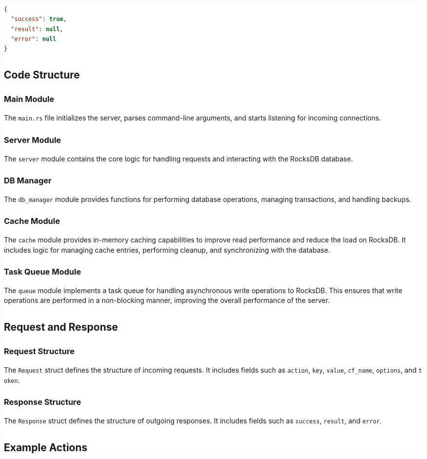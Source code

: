 ```json
{
  "success": true,
  "result": null,
  "error": null
}
```

## Code Structure

### Main Module

The `main.rs` file initializes the server, parses command-line arguments, and starts listening for incoming connections.

### Server Module

The `server` module contains the core logic for handling requests and interacting with the RocksDB database.

### DB Manager

The `db_manager` module provides functions for performing database operations, managing transactions, and handling backups.

### Cache Module

The `cache` module provides in-memory caching capabilities to improve read performance and reduce the load on RocksDB. It includes logic for managing cache entries, performing cleanup, and synchronizing with the database.

### Task Queue Module

The `queue` module implements a task queue for handling asynchronous write operations to RocksDB. This ensures that write operations are performed in a non-blocking manner, improving the overall performance of the server.


## Request and Response

### Request Structure

The `Request` struct defines the structure of incoming requests. It includes fields such as `action`, `key`, `value`, `cf_name`, `options`, and `token`.

### Response Structure

The `Response` struct defines the structure of outgoing responses. It includes fields such as `success`, `result`, and `error`.

## Example Actions
